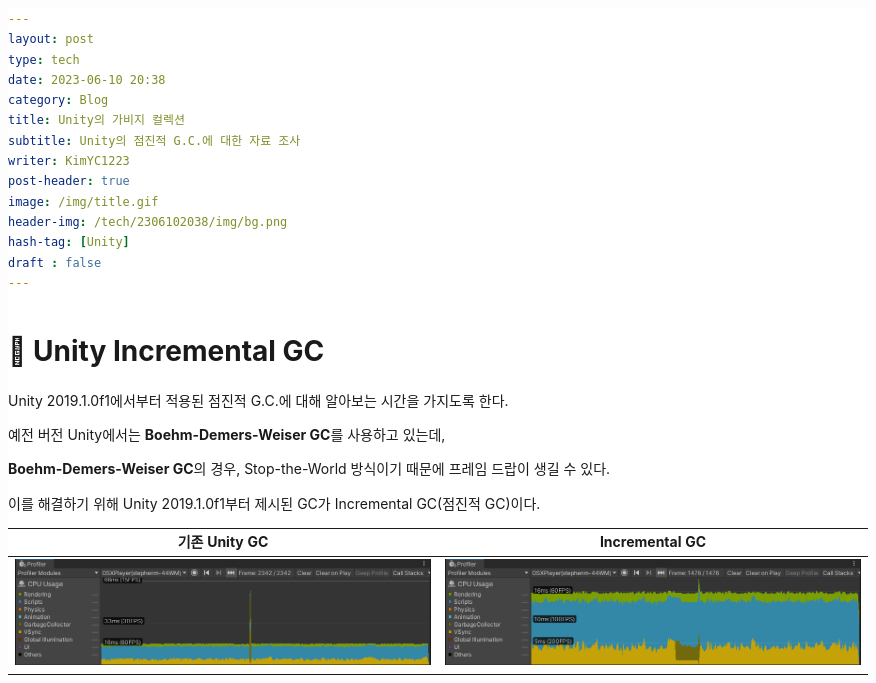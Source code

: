 ```yaml
---
layout: post
type: tech
date: 2023-06-10 20:38
category: Blog
title: Unity의 가비지 컬렉션
subtitle: Unity의 점진적 G.C.에 대한 자료 조사
writer: KimYC1223
post-header: true
image: /img/title.gif
header-img: /tech/2306102038/img/bg.png
hash-tag: [Unity]
draft : false
---
```


# 🔸 Unity Incremental GC

Unity 2019.1.0f1에서부터 적용된 점진적 G.C.에 대해 알아보는 시간을 가지도록 한다.

예전 버전 Unity에서는 **Boehm-Demers-Weiser GC**를 사용하고 있는데,

 **Boehm-Demers-Weiser GC**의 경우, Stop-the-World 방식이기 때문에 프레임 드랍이 생길 수 있다.

 이를 해결하기 위해 Unity 2019.1.0f1부터 제시된 GC가 Incremental GC(점진적 GC)이다.

 | 기존 Unity GC | Incremental GC |
 |:-------------:|:--------------:|
 | ![](/tech/2306102038/img/img_0.png) | ![](/tech/2306102038/img/img_1.png) |
